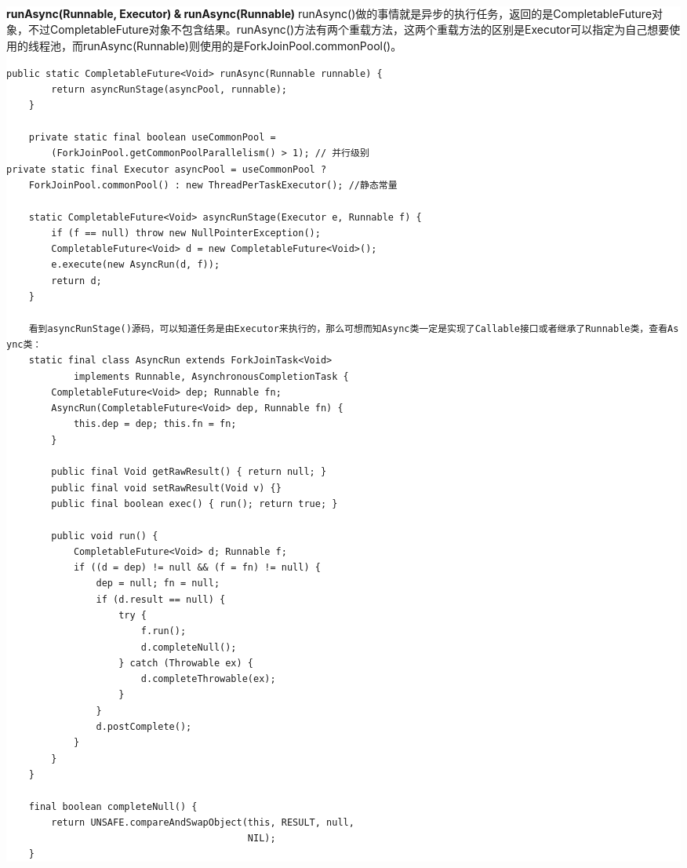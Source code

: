 **runAsync(Runnable, Executor) & runAsync(Runnable)** runAsync()做的事情就是异步的执行任务，返回的是CompletableFuture对象，不过CompletableFuture对象不包含结果。runAsync()方法有两个重载方法，这两个重载方法的区别是Executor可以指定为自己想要使用的线程池，而runAsync(Runnable)则使用的是ForkJoinPool.commonPool()。

```
public static CompletableFuture<Void> runAsync(Runnable runnable) {
        return asyncRunStage(asyncPool, runnable);
    }
    
    private static final boolean useCommonPool =
        (ForkJoinPool.getCommonPoolParallelism() > 1); // 并行级别
private static final Executor asyncPool = useCommonPool ?  
	ForkJoinPool.commonPool() : new ThreadPerTaskExecutor(); //静态常量
	
	static CompletableFuture<Void> asyncRunStage(Executor e, Runnable f) {
        if (f == null) throw new NullPointerException();
        CompletableFuture<Void> d = new CompletableFuture<Void>();
        e.execute(new AsyncRun(d, f));
        return d;
    }
    
    看到asyncRunStage()源码，可以知道任务是由Executor来执行的，那么可想而知Async类一定是实现了Callable接口或者继承了Runnable类，查看Async类：
    static final class AsyncRun extends ForkJoinTask<Void>
            implements Runnable, AsynchronousCompletionTask {
        CompletableFuture<Void> dep; Runnable fn;
        AsyncRun(CompletableFuture<Void> dep, Runnable fn) {
            this.dep = dep; this.fn = fn;
        }

        public final Void getRawResult() { return null; }
        public final void setRawResult(Void v) {}
        public final boolean exec() { run(); return true; }

        public void run() {
            CompletableFuture<Void> d; Runnable f;
            if ((d = dep) != null && (f = fn) != null) {
                dep = null; fn = null;
                if (d.result == null) {
                    try {
                        f.run();
                        d.completeNull();
                    } catch (Throwable ex) {
                        d.completeThrowable(ex);
                    }
                }
                d.postComplete();
            }
        }
    }
    
    final boolean completeNull() {
        return UNSAFE.compareAndSwapObject(this, RESULT, null,
                                           NIL);
    }
```
